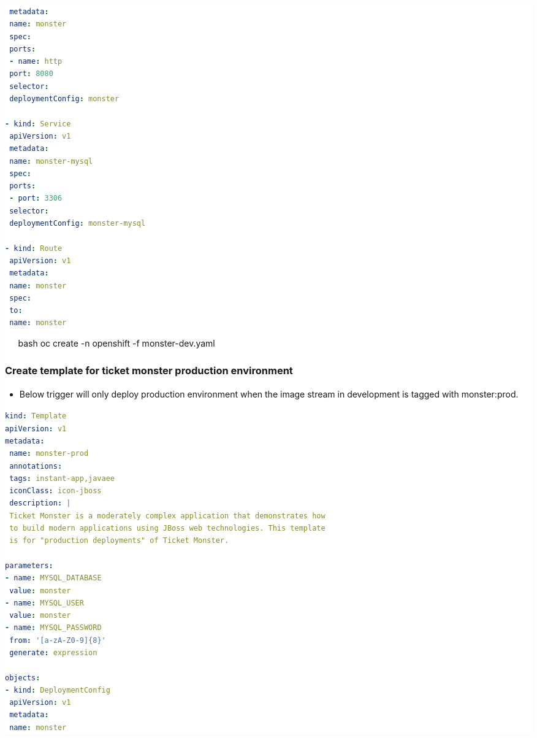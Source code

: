 ```yaml
 metadata:
 name: monster
 spec:
 ports:
 - name: http
 port: 8080
 selector:
 deploymentConfig: monster

- kind: Service
 apiVersion: v1
 metadata:
 name: monster-mysql
 spec:
 ports:
 - port: 3306
 selector:
 deploymentConfig: monster-mysql

- kind: Route
 apiVersion: v1
 metadata:
 name: monster
 spec:
 to:
 name: monster
 ```

`	`bash
oc create -n openshift -f monster-dev.yaml
`	`

### Create template for ticket monster production environment
* Below trigger will only deploy production environment when the image stream in development is tagged with monster:prod.

```yaml
kind: Template
apiVersion: v1
metadata:
 name: monster-prod
 annotations:
 tags: instant-app,javaee
 iconClass: icon-jboss
 description: |
 Ticket Monster is a moderately complex application that demonstrates how
 to build modern applications using JBoss web technologies. This template
 is for "production deployments" of Ticket Monster.

parameters:
- name: MYSQL_DATABASE
 value: monster
- name: MYSQL_USER
 value: monster
- name: MYSQL_PASSWORD
 from: '[a-zA-Z0-9]{8}'
 generate: expression

objects:
- kind: DeploymentConfig
 apiVersion: v1
 metadata:
 name: monster
```